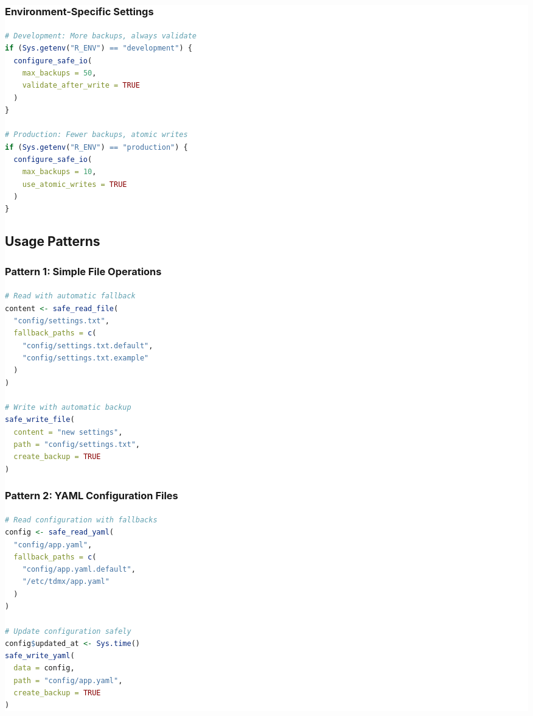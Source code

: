 ### Environment-Specific Settings

```r
# Development: More backups, always validate
if (Sys.getenv("R_ENV") == "development") {
  configure_safe_io(
    max_backups = 50,
    validate_after_write = TRUE
  )
}

# Production: Fewer backups, atomic writes
if (Sys.getenv("R_ENV") == "production") {
  configure_safe_io(
    max_backups = 10,
    use_atomic_writes = TRUE
  )
}
```

## Usage Patterns

### Pattern 1: Simple File Operations

```r
# Read with automatic fallback
content <- safe_read_file(
  "config/settings.txt",
  fallback_paths = c(
    "config/settings.txt.default",
    "config/settings.txt.example"
  )
)

# Write with automatic backup
safe_write_file(
  content = "new settings",
  path = "config/settings.txt",
  create_backup = TRUE
)
```

### Pattern 2: YAML Configuration Files

```r
# Read configuration with fallbacks
config <- safe_read_yaml(
  "config/app.yaml",
  fallback_paths = c(
    "config/app.yaml.default",
    "/etc/tdmx/app.yaml"
  )
)

# Update configuration safely
config$updated_at <- Sys.time()
safe_write_yaml(
  data = config,
  path = "config/app.yaml",
  create_backup = TRUE
)
```
